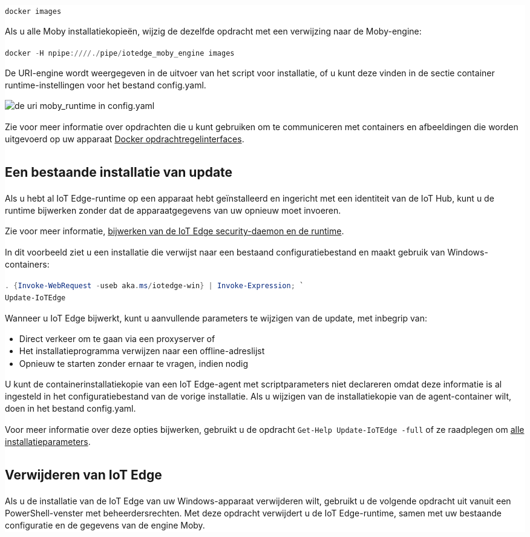 ```powershell
docker images
```

Als u alle Moby installatiekopieën, wijzig de dezelfde opdracht met een verwijzing naar de Moby-engine: 

```powershell
docker -H npipe:////./pipe/iotedge_moby_engine images
```

De URI-engine wordt weergegeven in de uitvoer van het script voor installatie, of u kunt deze vinden in de sectie container runtime-instellingen voor het bestand config.yaml. 

![de uri moby_runtime in config.yaml](./media/how-to-install-iot-edge-windows/moby-runtime-uri.png)

Zie voor meer informatie over opdrachten die u kunt gebruiken om te communiceren met containers en afbeeldingen die worden uitgevoerd op uw apparaat [Docker opdrachtregelinterfaces](https://docs.docker.com/engine/reference/commandline/docker/).

## <a name="update-an-existing-installation"></a>Een bestaande installatie van update

Als u hebt al IoT Edge-runtime op een apparaat hebt geïnstalleerd en ingericht met een identiteit van de IoT Hub, kunt u de runtime bijwerken zonder dat de apparaatgegevens van uw opnieuw moet invoeren. 

Zie voor meer informatie, [bijwerken van de IoT Edge security-daemon en de runtime](how-to-update-iot-edge.md).

In dit voorbeeld ziet u een installatie die verwijst naar een bestaand configuratiebestand en maakt gebruik van Windows-containers: 

```powershell
. {Invoke-WebRequest -useb aka.ms/iotedge-win} | Invoke-Expression; `
Update-IoTEdge
```

Wanneer u IoT Edge bijwerkt, kunt u aanvullende parameters te wijzigen van de update, met inbegrip van:
* Direct verkeer om te gaan via een proxyserver of
* Het installatieprogramma verwijzen naar een offline-adreslijst 
* Opnieuw te starten zonder ernaar te vragen, indien nodig

U kunt de containerinstallatiekopie van een IoT Edge-agent met scriptparameters niet declareren omdat deze informatie is al ingesteld in het configuratiebestand van de vorige installatie. Als u wijzigen van de installatiekopie van de agent-container wilt, doen in het bestand config.yaml. 

Voor meer informatie over deze opties bijwerken, gebruikt u de opdracht `Get-Help Update-IoTEdge -full` of ze raadplegen om [alle installatieparameters](#all-installation-parameters).

## <a name="uninstall-iot-edge"></a>Verwijderen van IoT Edge

Als u de installatie van de IoT Edge van uw Windows-apparaat verwijderen wilt, gebruikt u de volgende opdracht uit vanuit een PowerShell-venster met beheerdersrechten. Met deze opdracht verwijdert u de IoT Edge-runtime, samen met uw bestaande configuratie en de gegevens van de engine Moby. 
